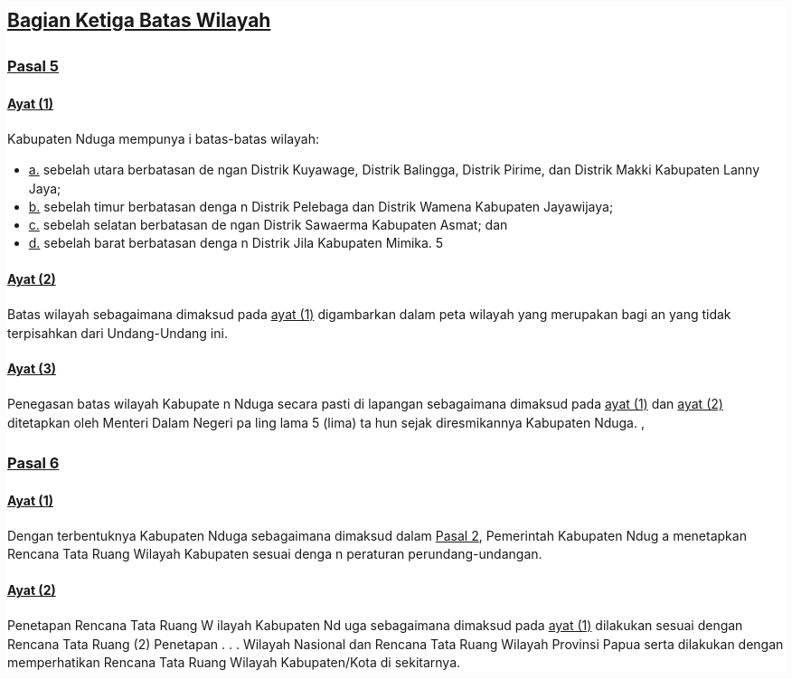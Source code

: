 

## [Bagian Ketiga Batas Wilayah](http://example.org/legal/peraturan/uu/2008/6/bab/0002/bagian/0003)

### [Pasal 5](http://example.org/legal/peraturan/uu/2008/6/pasal/0005)

#### [Ayat (1)](http://example.org/legal/peraturan/uu/2008/6/pasal/0005/versi/20080104/ayat/0001)
Kabupaten Nduga mempunya i batas-batas wilayah:
* [a.](http://example.org/legal/peraturan/uu/2008/6/pasal/0005/versi/20080104/ayat/0001/huruf/a) sebelah utara berbatasan de ngan Distrik Kuyawage, Distrik Balingga, Distrik Pirime, dan Distrik Makki Kabupaten Lanny Jaya;
* [b.](http://example.org/legal/peraturan/uu/2008/6/pasal/0005/versi/20080104/ayat/0001/huruf/b) sebelah timur berbatasan denga n Distrik Pelebaga dan Distrik Wamena Kabupaten Jayawijaya;
* [c.](http://example.org/legal/peraturan/uu/2008/6/pasal/0005/versi/20080104/ayat/0001/huruf/c) sebelah selatan berbatasan de ngan Distrik Sawaerma Kabupaten Asmat; dan
* [d.](http://example.org/legal/peraturan/uu/2008/6/pasal/0005/versi/20080104/ayat/0001/huruf/d) sebelah barat berbatasan denga n Distrik Jila Kabupaten Mimika. 5

#### [Ayat (2)](http://example.org/legal/peraturan/uu/2008/6/pasal/0005/versi/20080104/ayat/0002)
Batas wilayah sebagaimana dimaksud pada [ayat (1)](http://example.org/legal/peraturan/uu/2008/6/pasal/0005/versi/20080104/ayat/0001) digambarkan dalam peta wilayah yang merupakan bagi an yang tidak terpisahkan dari Undang-Undang ini.

#### [Ayat (3)](http://example.org/legal/peraturan/uu/2008/6/pasal/0005/versi/20080104/ayat/0003)
Penegasan batas wilayah Kabupate n Nduga secara pasti di lapangan sebagaimana dimaksud pada [ayat (1)](http://example.org/legal/peraturan/uu/2008/6/pasal/0005/versi/20080104/ayat/0001) dan [ayat (2)](http://example.org/legal/peraturan/uu/2008/6/pasal/0005/versi/20080104/ayat/0002) ditetapkan oleh Menteri Dalam Negeri pa ling lama 5 (lima) ta hun sejak diresmikannya Kabupaten Nduga.
,
### [Pasal 6](http://example.org/legal/peraturan/uu/2008/6/pasal/0006)

#### [Ayat (1)](http://example.org/legal/peraturan/uu/2008/6/pasal/0006/versi/20080104/ayat/0001)
Dengan terbentuknya Kabupaten Nduga sebagaimana dimaksud dalam [Pasal 2](http://example.org/legal/peraturan/uu/2008/6/pasal/0002), Pemerintah Kabupaten Ndug a menetapkan Rencana Tata Ruang Wilayah Kabupaten sesuai denga n peraturan perundang-undangan.

#### [Ayat (2)](http://example.org/legal/peraturan/uu/2008/6/pasal/0006/versi/20080104/ayat/0002)
Penetapan Rencana Tata Ruang W ilayah Kabupaten Nd uga sebagaimana dimaksud pada [ayat (1)](http://example.org/legal/peraturan/uu/2008/6/pasal/0006/versi/20080104/ayat/0001) dilakukan sesuai dengan Rencana Tata Ruang (2) Penetapan . . . Wilayah Nasional dan Rencana Tata Ruang Wilayah Provinsi Papua serta dilakukan dengan memperhatikan Rencana Tata Ruang Wilayah Kabupaten/Kota di sekitarnya.

